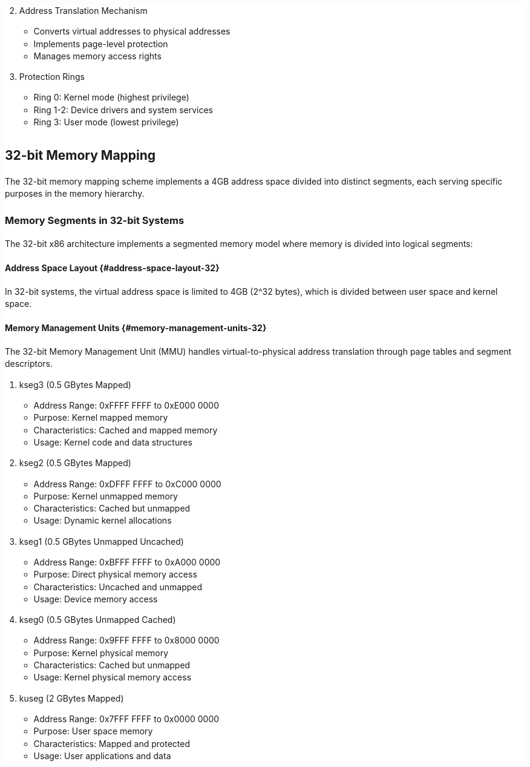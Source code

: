 2. Address Translation Mechanism
   - Converts virtual addresses to physical addresses
   - Implements page-level protection
   - Manages memory access rights

3. Protection Rings
   - Ring 0: Kernel mode (highest privilege)
   - Ring 1-2: Device drivers and system services
   - Ring 3: User mode (lowest privilege)

## 32-bit Memory Mapping

The 32-bit memory mapping scheme implements a 4GB address space divided into distinct segments, each serving specific purposes in the memory hierarchy.

### Memory Segments in 32-bit Systems

The 32-bit x86 architecture implements a segmented memory model where memory is divided into logical segments:

#### Address Space Layout {#address-space-layout-32}

In 32-bit systems, the virtual address space is limited to 4GB (2^32 bytes), which is divided between user space and kernel space.

#### Memory Management Units {#memory-management-units-32}

The 32-bit Memory Management Unit (MMU) handles virtual-to-physical address translation through page tables and segment descriptors.

1. kseg3 (0.5 GBytes Mapped)
   - Address Range: 0xFFFF FFFF to 0xE000 0000
   - Purpose: Kernel mapped memory
   - Characteristics: Cached and mapped memory
   - Usage: Kernel code and data structures

2. kseg2 (0.5 GBytes Mapped)
   - Address Range: 0xDFFF FFFF to 0xC000 0000
   - Purpose: Kernel unmapped memory
   - Characteristics: Cached but unmapped
   - Usage: Dynamic kernel allocations

3. kseg1 (0.5 GBytes Unmapped Uncached)
   - Address Range: 0xBFFF FFFF to 0xA000 0000
   - Purpose: Direct physical memory access
   - Characteristics: Uncached and unmapped
   - Usage: Device memory access

4. kseg0 (0.5 GBytes Unmapped Cached)
   - Address Range: 0x9FFF FFFF to 0x8000 0000
   - Purpose: Kernel physical memory
   - Characteristics: Cached but unmapped
   - Usage: Kernel physical memory access

5. kuseg (2 GBytes Mapped)
   - Address Range: 0x7FFF FFFF to 0x0000 0000
   - Purpose: User space memory
   - Characteristics: Mapped and protected
   - Usage: User applications and data
